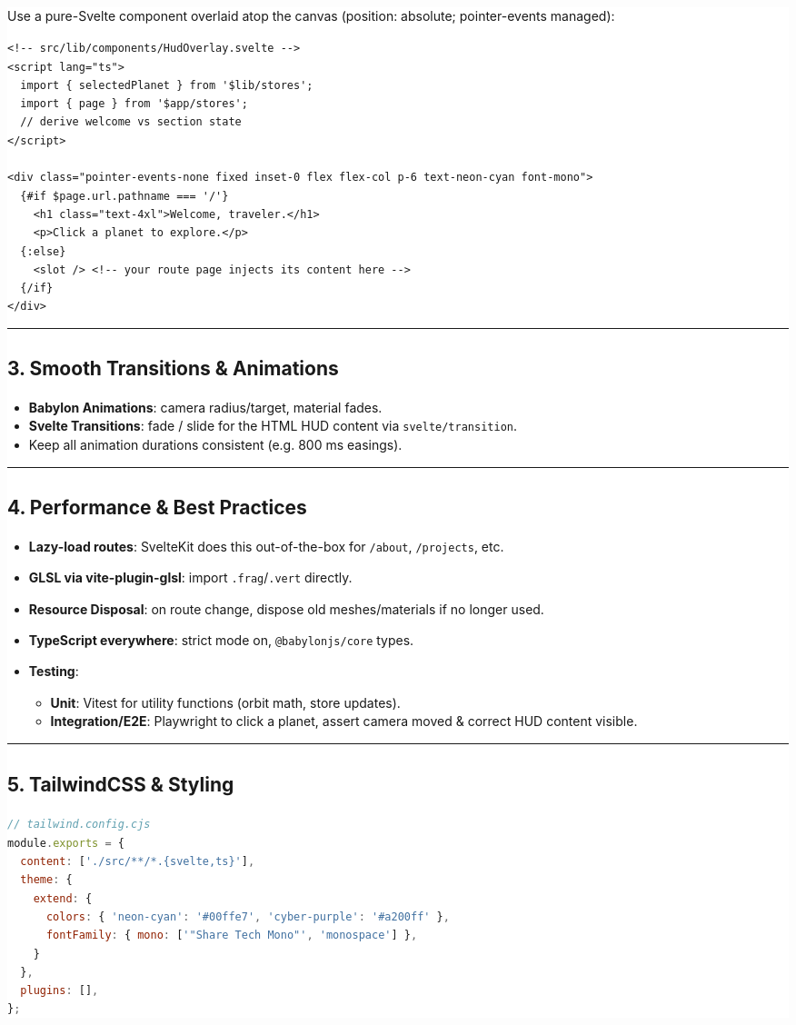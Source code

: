 Use a pure-Svelte component overlaid atop the canvas (position: absolute; pointer-events managed):

```svelte
<!-- src/lib/components/HudOverlay.svelte -->
<script lang="ts">
  import { selectedPlanet } from '$lib/stores';
  import { page } from '$app/stores';
  // derive welcome vs section state
</script>

<div class="pointer-events-none fixed inset-0 flex flex-col p-6 text-neon-cyan font-mono">
  {#if $page.url.pathname === '/'}
    <h1 class="text-4xl">Welcome, traveler.</h1>
    <p>Click a planet to explore.</p>
  {:else}
    <slot /> <!-- your route page injects its content here -->
  {/if}
</div>
```

---

## 3. Smooth Transitions & Animations

* **Babylon Animations**: camera radius/target, material fades.
* **Svelte Transitions**: fade / slide for the HTML HUD content via `svelte/transition`.
* Keep all animation durations consistent (e.g. 800 ms easings).

---

## 4. Performance & Best Practices

* **Lazy-load routes**: SvelteKit does this out-of-the-box for `/about`, `/projects`, etc.
* **GLSL via vite-plugin-glsl**: import `.frag`/`.vert` directly.
* **Resource Disposal**: on route change, dispose old meshes/materials if no longer used.
* **TypeScript everywhere**: strict mode on, `@babylonjs/core` types.
* **Testing**:

  * **Unit**: Vitest for utility functions (orbit math, store updates).
  * **Integration/E2E**: Playwright to click a planet, assert camera moved & correct HUD content visible.

---

## 5. TailwindCSS & Styling

```js
// tailwind.config.cjs
module.exports = {
  content: ['./src/**/*.{svelte,ts}'],
  theme: {
    extend: {
      colors: { 'neon-cyan': '#00ffe7', 'cyber-purple': '#a200ff' },
      fontFamily: { mono: ['"Share Tech Mono"', 'monospace'] },
    }
  },
  plugins: [],
};
```
